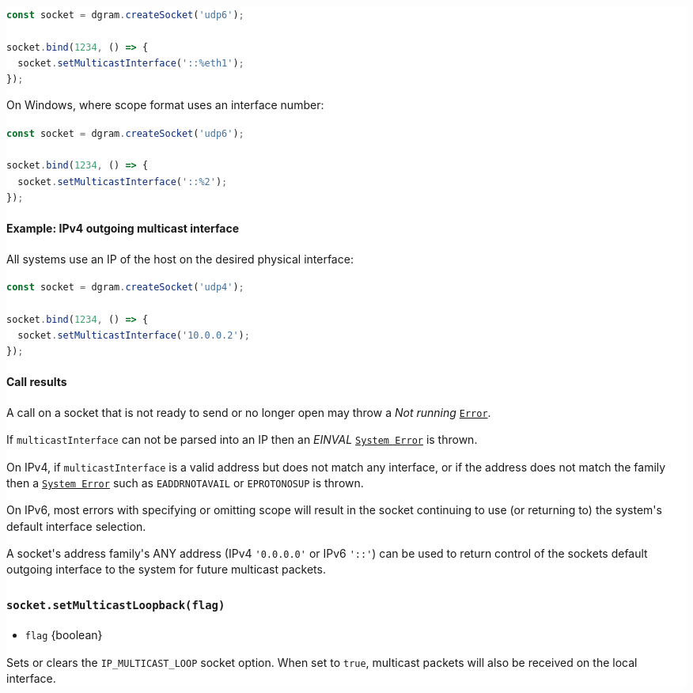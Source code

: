 ```js
const socket = dgram.createSocket('udp6');

socket.bind(1234, () => {
  socket.setMulticastInterface('::%eth1');
});
```

On Windows, where scope format uses an interface number:

```js
const socket = dgram.createSocket('udp6');

socket.bind(1234, () => {
  socket.setMulticastInterface('::%2');
});
```

#### Example: IPv4 outgoing multicast interface

All systems use an IP of the host on the desired physical interface:

```js
const socket = dgram.createSocket('udp4');

socket.bind(1234, () => {
  socket.setMulticastInterface('10.0.0.2');
});
```

#### Call results

A call on a socket that is not ready to send or no longer open may throw a _Not
running_ [`Error`][].

If `multicastInterface` can not be parsed into an IP then an _EINVAL_
[`System Error`][] is thrown.

On IPv4, if `multicastInterface` is a valid address but does not match any
interface, or if the address does not match the family then
a [`System Error`][] such as `EADDRNOTAVAIL` or `EPROTONOSUP` is thrown.

On IPv6, most errors with specifying or omitting scope will result in the socket
continuing to use (or returning to) the system's default interface selection.

A socket's address family's ANY address (IPv4 `'0.0.0.0'` or IPv6 `'::'`) can be
used to return control of the sockets default outgoing interface to the system
for future multicast packets.

### `socket.setMulticastLoopback(flag)`



* `flag` {boolean}

Sets or clears the `IP_MULTICAST_LOOP` socket option. When set to `true`,
multicast packets will also be received on the local interface.


[IPv6 Zone Indices]: https://en.wikipedia.org/wiki/IPv6_address#Scoped_literal_IPv6_addresses
[RFC 4007]: https://tools.ietf.org/html/rfc4007
[`'close'`]: #event-close
[`ERR_SOCKET_BAD_PORT`]: errors.md#err_socket_bad_port
[`ERR_SOCKET_BUFFER_SIZE`]: errors.md#err_socket_buffer_size
[`ERR_SOCKET_DGRAM_IS_CONNECTED`]: errors.md#err_socket_dgram_is_connected
[`ERR_SOCKET_DGRAM_NOT_CONNECTED`]: errors.md#err_socket_dgram_not_connected
[`Error`]: errors.md#class-error
[`System Error`]: errors.md#class-systemerror
[`close()`]: #socketclosecallback
[`cluster`]: cluster.md
[`connect()`]: #socketconnectport-address-callback
[`dgram.createSocket()`]: #dgramcreatesocketoptions-callback
[`dns.lookup()`]: dns.md#dnslookuphostname-options-callback
[`socket.address().address`]: #socketaddress
[`socket.address().port`]: #socketaddress
[`socket.bind()`]: #socketbindport-address-callback
[byte length]: buffer.md#static-method-bufferbytelengthstring-encoding